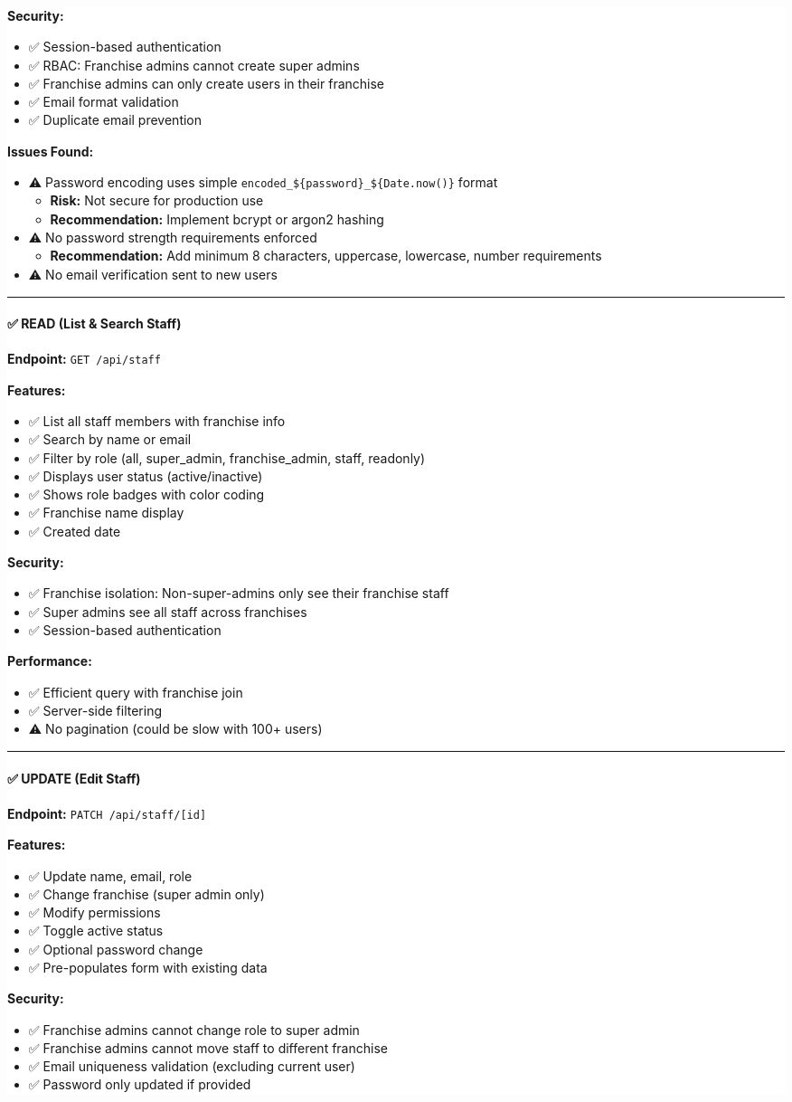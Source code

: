 **Security:**
- ✅ Session-based authentication
- ✅ RBAC: Franchise admins cannot create super admins
- ✅ Franchise admins can only create users in their franchise
- ✅ Email format validation
- ✅ Duplicate email prevention

**Issues Found:**
- ⚠️ Password encoding uses simple `encoded_${password}_${Date.now()}` format
  - **Risk:** Not secure for production use
  - **Recommendation:** Implement bcrypt or argon2 hashing
- ⚠️ No password strength requirements enforced
  - **Recommendation:** Add minimum 8 characters, uppercase, lowercase, number requirements
- ⚠️ No email verification sent to new users

---

#### ✅ READ (List & Search Staff)
**Endpoint:** `GET /api/staff`

**Features:**
- ✅ List all staff members with franchise info
- ✅ Search by name or email
- ✅ Filter by role (all, super_admin, franchise_admin, staff, readonly)
- ✅ Displays user status (active/inactive)
- ✅ Shows role badges with color coding
- ✅ Franchise name display
- ✅ Created date

**Security:**
- ✅ Franchise isolation: Non-super-admins only see their franchise staff
- ✅ Super admins see all staff across franchises
- ✅ Session-based authentication

**Performance:**
- ✅ Efficient query with franchise join
- ✅ Server-side filtering
- ⚠️ No pagination (could be slow with 100+ users)

---

#### ✅ UPDATE (Edit Staff)
**Endpoint:** `PATCH /api/staff/[id]`

**Features:**
- ✅ Update name, email, role
- ✅ Change franchise (super admin only)
- ✅ Modify permissions
- ✅ Toggle active status
- ✅ Optional password change
- ✅ Pre-populates form with existing data

**Security:**
- ✅ Franchise admins cannot change role to super admin
- ✅ Franchise admins cannot move staff to different franchise
- ✅ Email uniqueness validation (excluding current user)
- ✅ Password only updated if provided
